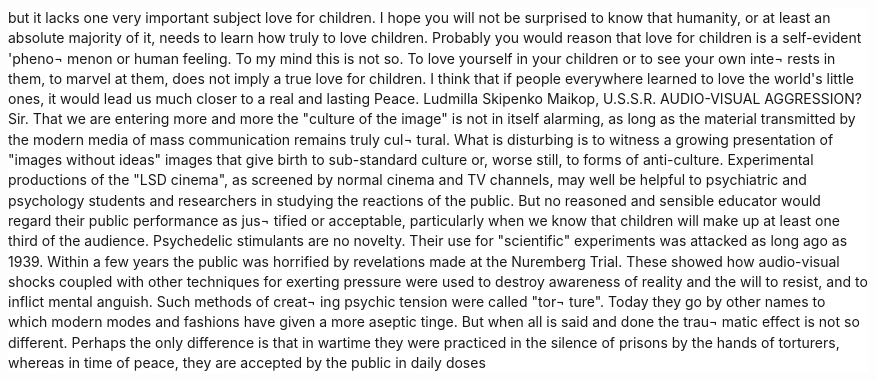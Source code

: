but it lacks one very important subject
love for children.
I hope you will not be surprised to
know that humanity, or at least an
absolute majority of it, needs to learn
how truly to love children.
Probably you would reason that love
for children is a self-evident 'pheno¬
menon or human feeling. To my mind
this is not so. To love yourself in
your children or to see your own inte¬
rests in them, to marvel at them, does
not imply a true love for children.
I think that if people everywhere
learned to love the world's little ones,
it would lead us much closer to a real
and lasting Peace.
Ludmilla Skipenko
Maikop, U.S.S.R.
AUDIO-VISUAL AGGRESSION?
Sir.
That we are entering more and more
the "culture of the image" is not in
itself alarming, as long as the material
transmitted by the modern media of
mass communication remains truly cul¬
tural. What is disturbing is to witness
a growing presentation of "images
without ideas" images that give birth
to sub-standard culture or, worse still,
to forms of anti-culture.
Experimental productions of the
"LSD cinema", as screened by normal
cinema and TV channels, may well be
helpful to psychiatric and psychology
students and researchers in studying
the reactions of the public. But no
reasoned and sensible educator would
regard their public performance as jus¬
tified or acceptable, particularly when
we know that children will make up at
least one third of the audience.
Psychedelic stimulants are no novelty.
Their use for "scientific" experiments
was attacked as long ago as 1939.
Within a few years the public was
horrified by revelations made at the
Nuremberg Trial. These showed how
audio-visual shocks coupled with other
techniques for exerting pressure were
used to destroy awareness of reality
and the will to resist, and to inflict
mental anguish. Such methods of creat¬
ing psychic tension were called "tor¬
ture". Today they go by other names
to which modern modes and fashions
have given a more aseptic tinge. But
when all is said and done the trau¬
matic effect is not so different. Perhaps
the only difference is that in wartime
they were practiced in the silence of
prisons by the hands of torturers,
whereas in time of peace, they are
accepted by the public in daily doses